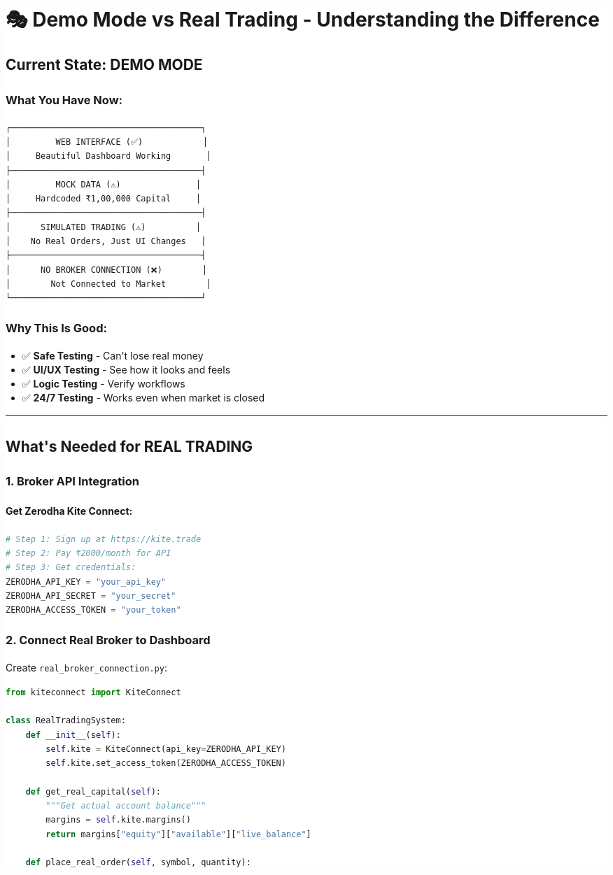 # 🎭 Demo Mode vs Real Trading - Understanding the Difference

## Current State: DEMO MODE

### What You Have Now:
```
┌──────────────────────────────────────┐
│         WEB INTERFACE (✅)            │
│     Beautiful Dashboard Working       │
├──────────────────────────────────────┤
│         MOCK DATA (⚠️)               │
│     Hardcoded ₹1,00,000 Capital     │
├──────────────────────────────────────┤
│      SIMULATED TRADING (⚠️)          │
│    No Real Orders, Just UI Changes   │
├──────────────────────────────────────┤
│      NO BROKER CONNECTION (❌)        │
│        Not Connected to Market        │
└──────────────────────────────────────┘
```

### Why This Is Good:
- ✅ **Safe Testing** - Can't lose real money
- ✅ **UI/UX Testing** - See how it looks and feels
- ✅ **Logic Testing** - Verify workflows
- ✅ **24/7 Testing** - Works even when market is closed

---

## What's Needed for REAL TRADING

### 1. **Broker API Integration**

#### Get Zerodha Kite Connect:
```python
# Step 1: Sign up at https://kite.trade
# Step 2: Pay ₹2000/month for API
# Step 3: Get credentials:
ZERODHA_API_KEY = "your_api_key"
ZERODHA_API_SECRET = "your_secret"
ZERODHA_ACCESS_TOKEN = "your_token"
```

### 2. **Connect Real Broker to Dashboard**

Create `real_broker_connection.py`:
```python
from kiteconnect import KiteConnect

class RealTradingSystem:
    def __init__(self):
        self.kite = KiteConnect(api_key=ZERODHA_API_KEY)
        self.kite.set_access_token(ZERODHA_ACCESS_TOKEN)
    
    def get_real_capital(self):
        """Get actual account balance"""
        margins = self.kite.margins()
        return margins["equity"]["available"]["live_balance"]
    
    def place_real_order(self, symbol, quantity):
```